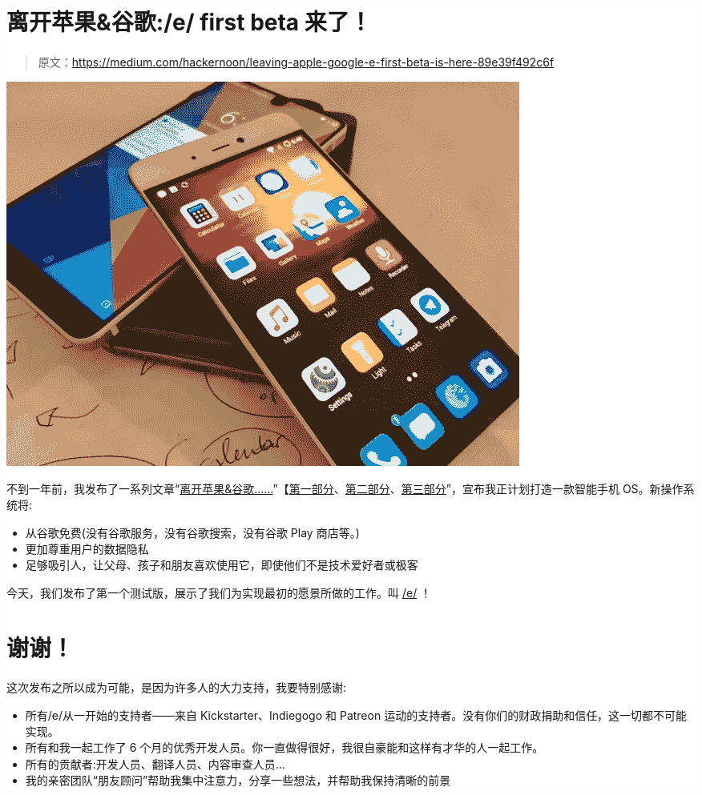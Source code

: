 # 离开苹果&谷歌:/e/ first beta 来了！

> 原文：<https://medium.com/hackernoon/leaving-apple-google-e-first-beta-is-here-89e39f492c6f>

![](img/bed99318c0a7db5fa665c94638decc74.png)

不到一年前，我发布了一系列文章“[离开苹果&谷歌……](https://hackernoon.com/leaving-apple-and-google-my-eelo-odyssey-introduction-d22741f990d7)”【[第一部分](https://hackernoon.com/leaving-apple-and-google-my-eelo-odyssey-introduction-d22741f990d7)、[第二部分](https://hackernoon.com/leaving-apple-and-google-my-eelo-odyssey-part2-web-services-4c01bb838279)、[第三部分](https://hackernoon.com/leaving-apple-and-google-my-eelo-odyssey-part2-web-services-4c01bb838279)”，宣布我正计划打造一款智能手机 OS。新操作系统将:

*   从谷歌免费(没有谷歌服务，没有谷歌搜索，没有谷歌 Play 商店等。)
*   更加尊重用户的数据隐私
*   足够吸引人，让父母、孩子和朋友喜欢使用它，即使他们不是技术爱好者或极客

今天，我们发布了第一个测试版，展示了我们为实现最初的愿景所做的工作。叫 [/e/](https://e.foundation) ！

# **谢谢！**

这次发布之所以成为可能，是因为许多人的大力支持，我要特别感谢:

*   所有/e/从一开始的支持者——来自 Kickstarter、Indiegogo 和 Patreon 运动的支持者。没有你们的财政捐助和信任，这一切都不可能实现。
*   所有和我一起工作了 6 个月的优秀开发人员。你一直做得很好，我很自豪能和这样有才华的人一起工作。
*   所有的贡献者:开发人员、翻译人员、内容审查人员…
*   我的亲密团队“朋友顾问”帮助我集中注意力，分享一些想法，并帮助我保持清晰的前景
